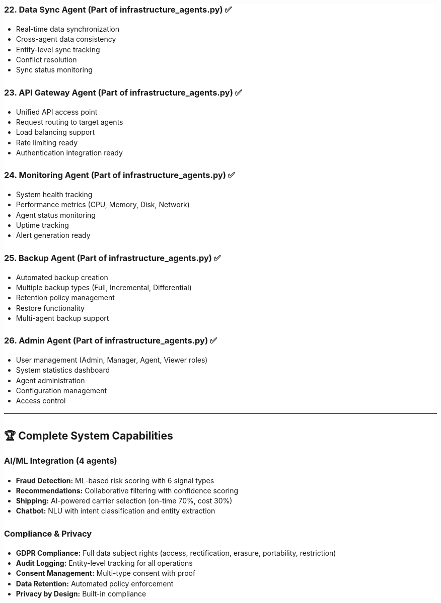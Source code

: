 ### 22. Data Sync Agent (Part of infrastructure_agents.py) ✅
- Real-time data synchronization
- Cross-agent data consistency
- Entity-level sync tracking
- Conflict resolution
- Sync status monitoring

### 23. API Gateway Agent (Part of infrastructure_agents.py) ✅
- Unified API access point
- Request routing to target agents
- Load balancing support
- Rate limiting ready
- Authentication integration ready

### 24. Monitoring Agent (Part of infrastructure_agents.py) ✅
- System health tracking
- Performance metrics (CPU, Memory, Disk, Network)
- Agent status monitoring
- Uptime tracking
- Alert generation ready

### 25. Backup Agent (Part of infrastructure_agents.py) ✅
- Automated backup creation
- Multiple backup types (Full, Incremental, Differential)
- Retention policy management
- Restore functionality
- Multi-agent backup support

### 26. Admin Agent (Part of infrastructure_agents.py) ✅
- User management (Admin, Manager, Agent, Viewer roles)
- System statistics dashboard
- Agent administration
- Configuration management
- Access control

---

## 🏆 Complete System Capabilities

### AI/ML Integration (4 agents)
- **Fraud Detection:** ML-based risk scoring with 6 signal types
- **Recommendations:** Collaborative filtering with confidence scoring
- **Shipping:** AI-powered carrier selection (on-time 70%, cost 30%)
- **Chatbot:** NLU with intent classification and entity extraction

### Compliance & Privacy
- **GDPR Compliance:** Full data subject rights (access, rectification, erasure, portability, restriction)
- **Audit Logging:** Entity-level tracking for all operations
- **Consent Management:** Multi-type consent with proof
- **Data Retention:** Automated policy enforcement
- **Privacy by Design:** Built-in compliance
